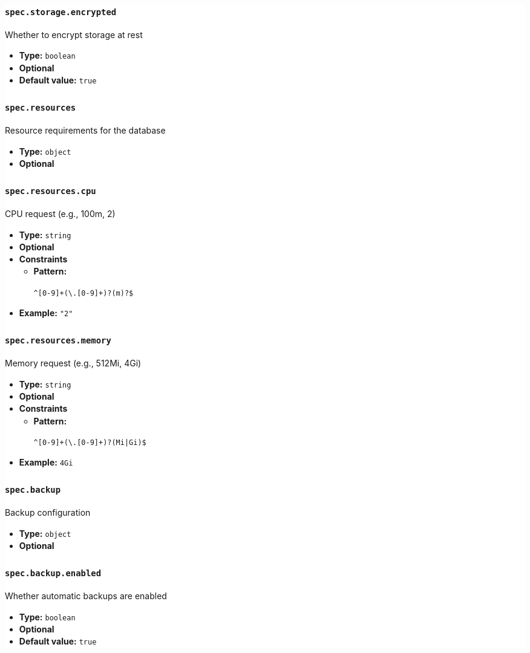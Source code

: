 ### `spec.storage.encrypted`

Whether to encrypt storage at rest

- **Type:** `boolean`
- **Optional**
- **Default value:** `true`

### `spec.resources`

Resource requirements for the database

- **Type:** `object`
- **Optional**

### `spec.resources.cpu`

CPU request (e.g., 100m, 2)

- **Type:** `string`
- **Optional**
- **Constraints**
  - **Pattern:**
    ```regex
    ^[0-9]+(\.[0-9]+)?(m)?$
    ```
- **Example:** `"2"`

### `spec.resources.memory`

Memory request (e.g., 512Mi, 4Gi)

- **Type:** `string`
- **Optional**
- **Constraints**
  - **Pattern:**
    ```regex
    ^[0-9]+(\.[0-9]+)?(Mi|Gi)$
    ```
- **Example:** `4Gi`

### `spec.backup`

Backup configuration

- **Type:** `object`
- **Optional**

### `spec.backup.enabled`

Whether automatic backups are enabled

- **Type:** `boolean`
- **Optional**
- **Default value:** `true`


[^immutable_by_CEL_self_==_oldSelf]: This field is immutable. Once set, it cannot be modified as enforced by the CEL validation rule: `self == oldSelf`